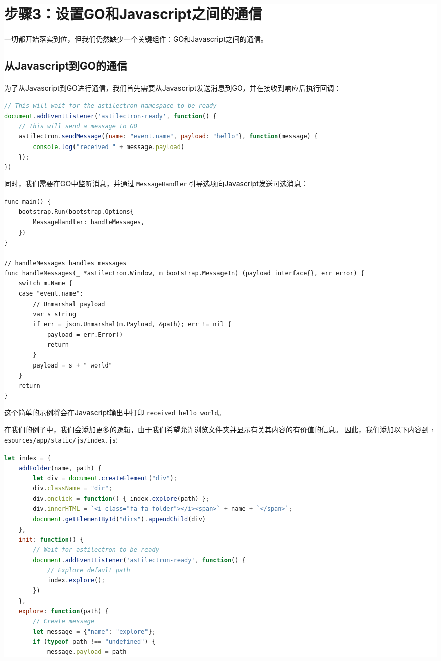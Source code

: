 # 步骤3：设置GO和Javascript之间的通信
一切都开始落实到位，但我们仍然缺少一个关键组件：GO和Javascript之间的通信。

## 从Javascript到GO的通信
为了从Javascript到GO进行通信，我们首先需要从Javascript发送消息到GO，并在接收到响应后执行回调：
```javascript
// This will wait for the astilectron namespace to be ready
document.addEventListener('astilectron-ready', function() {
    // This will send a message to GO
    astilectron.sendMessage({name: "event.name", payload: "hello"}, function(message) {
        console.log("received " + message.payload)
    });
})
```
同时，我们需要在GO中监听消息，并通过 `MessageHandler` 引导选项向Javascript发送可选消息：
```golang
func main() {
	bootstrap.Run(bootstrap.Options{
		MessageHandler: handleMessages,	
	})
}

// handleMessages handles messages
func handleMessages(_ *astilectron.Window, m bootstrap.MessageIn) (payload interface{}, err error) {
	switch m.Name {
	case "event.name":
		// Unmarshal payload
		var s string
		if err = json.Unmarshal(m.Payload, &path); err != nil {
		    payload = err.Error()
		    return
		}
		payload = s + " world"
	}
	return
}
```
这个简单的示例将会在Javascript输出中打印 `received hello world`。

在我们的例子中，我们会添加更多的逻辑，由于我们希望允许浏览文件夹并显示有关其内容的有价值的信息。
因此，我们添加以下内容到 `resources/app/static/js/index.js`:
```javascript
let index = {
    addFolder(name, path) {
        let div = document.createElement("div");
        div.className = "dir";
        div.onclick = function() { index.explore(path) };
        div.innerHTML = `<i class="fa fa-folder"></i><span>` + name + `</span>`;
        document.getElementById("dirs").appendChild(div)
    },
    init: function() {
        // Wait for astilectron to be ready
        document.addEventListener('astilectron-ready', function() {
            // Explore default path
            index.explore();
        })
    },
    explore: function(path) {
        // Create message
        let message = {"name": "explore"};
        if (typeof path !== "undefined") {
            message.payload = path
```